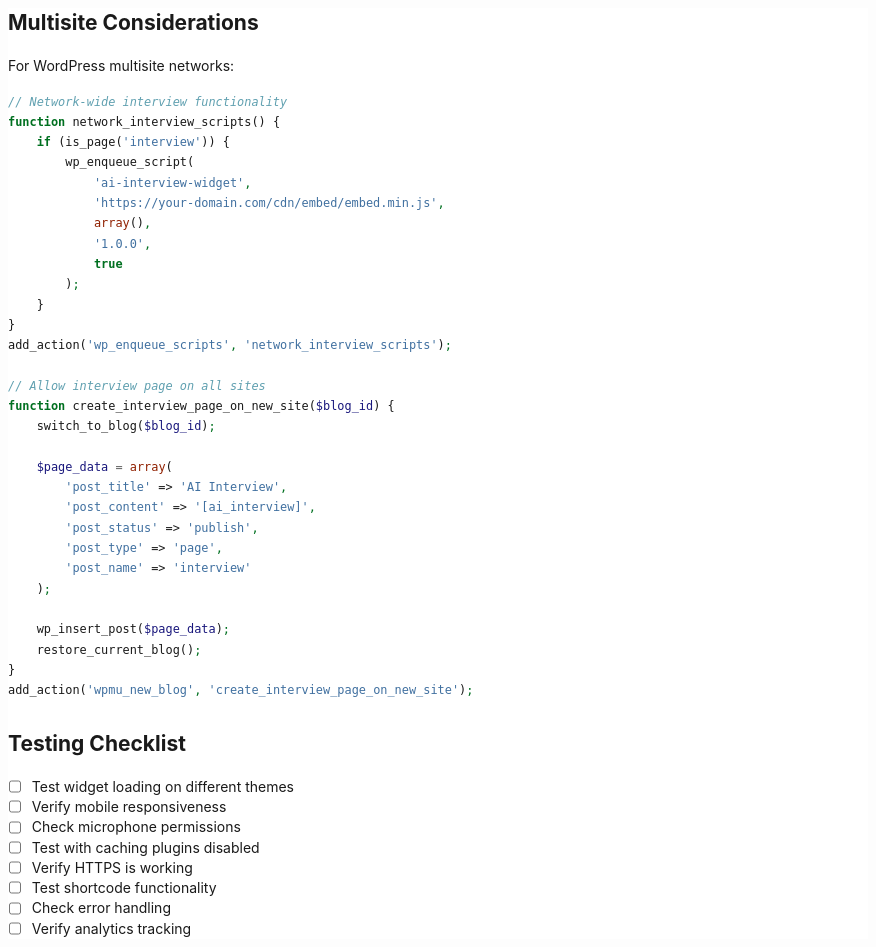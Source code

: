 ## Multisite Considerations

For WordPress multisite networks:

```php
// Network-wide interview functionality
function network_interview_scripts() {
    if (is_page('interview')) {
        wp_enqueue_script(
            'ai-interview-widget',
            'https://your-domain.com/cdn/embed/embed.min.js',
            array(),
            '1.0.0',
            true
        );
    }
}
add_action('wp_enqueue_scripts', 'network_interview_scripts');

// Allow interview page on all sites
function create_interview_page_on_new_site($blog_id) {
    switch_to_blog($blog_id);
    
    $page_data = array(
        'post_title' => 'AI Interview',
        'post_content' => '[ai_interview]',
        'post_status' => 'publish',
        'post_type' => 'page',
        'post_name' => 'interview'
    );
    
    wp_insert_post($page_data);
    restore_current_blog();
}
add_action('wpmu_new_blog', 'create_interview_page_on_new_site');
```

## Testing Checklist

- [ ] Test widget loading on different themes
- [ ] Verify mobile responsiveness
- [ ] Check microphone permissions
- [ ] Test with caching plugins disabled
- [ ] Verify HTTPS is working
- [ ] Test shortcode functionality
- [ ] Check error handling
- [ ] Verify analytics tracking
